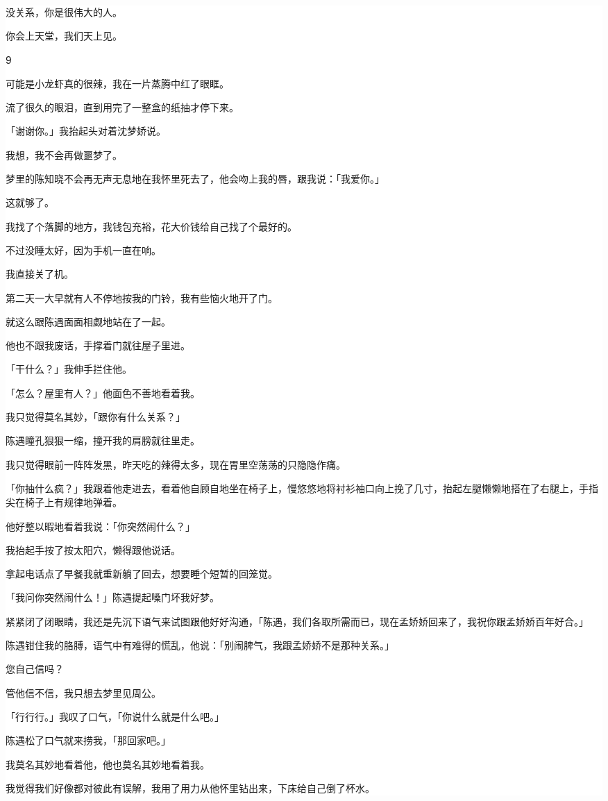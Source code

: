 没关系，你是很伟大的人。

你会上天堂，我们天上见。

9

可能是小龙虾真的很辣，我在一片蒸腾中红了眼眶。

流了很久的眼泪，直到用完了一整盒的纸抽才停下来。

「谢谢你。」我抬起头对着沈梦娇说。

我想，我不会再做噩梦了。

梦里的陈知晓不会再无声无息地在我怀里死去了，他会吻上我的唇，跟我说：「我爱你。」

这就够了。

我找了个落脚的地方，我钱包充裕，花大价钱给自己找了个最好的。

不过没睡太好，因为手机一直在响。

我直接关了机。

第二天一大早就有人不停地按我的门铃，我有些恼火地开了门。

就这么跟陈遇面面相觑地站在了一起。

他也不跟我废话，手撑着门就往屋子里进。

「干什么？」我伸手拦住他。

「怎么？屋里有人？」他面色不善地看着我。

我只觉得莫名其妙，「跟你有什么关系？」

陈遇瞳孔狠狠一缩，撞开我的肩膀就往里走。

我只觉得眼前一阵阵发黑，昨天吃的辣得太多，现在胃里空荡荡的只隐隐作痛。

「你抽什么疯？」我跟着他走进去，看着他自顾自地坐在椅子上，慢悠悠地将衬衫袖口向上挽了几寸，抬起左腿懒懒地搭在了右腿上，手指尖在椅子上有规律地弹着。

他好整以暇地看着我说：「你突然闹什么？」

我抬起手按了按太阳穴，懒得跟他说话。

拿起电话点了早餐我就重新躺了回去，想要睡个短暂的回笼觉。

「我问你突然闹什么！」陈遇提起嗓门坏我好梦。

紧紧闭了闭眼睛，我还是先沉下语气来试图跟他好好沟通，「陈遇，我们各取所需而已，现在孟娇娇回来了，我祝你跟孟娇娇百年好合。」

陈遇钳住我的胳膊，语气中有难得的慌乱，他说：「别闹脾气，我跟孟娇娇不是那种关系。」

您自己信吗？

管他信不信，我只想去梦里见周公。

「行行行。」我叹了口气，「你说什么就是什么吧。」

陈遇松了口气就来捞我，「那回家吧。」

我莫名其妙地看着他，他也莫名其妙地看着我。

我觉得我们好像都对彼此有误解，我用了用力从他怀里钻出来，下床给自己倒了杯水。
